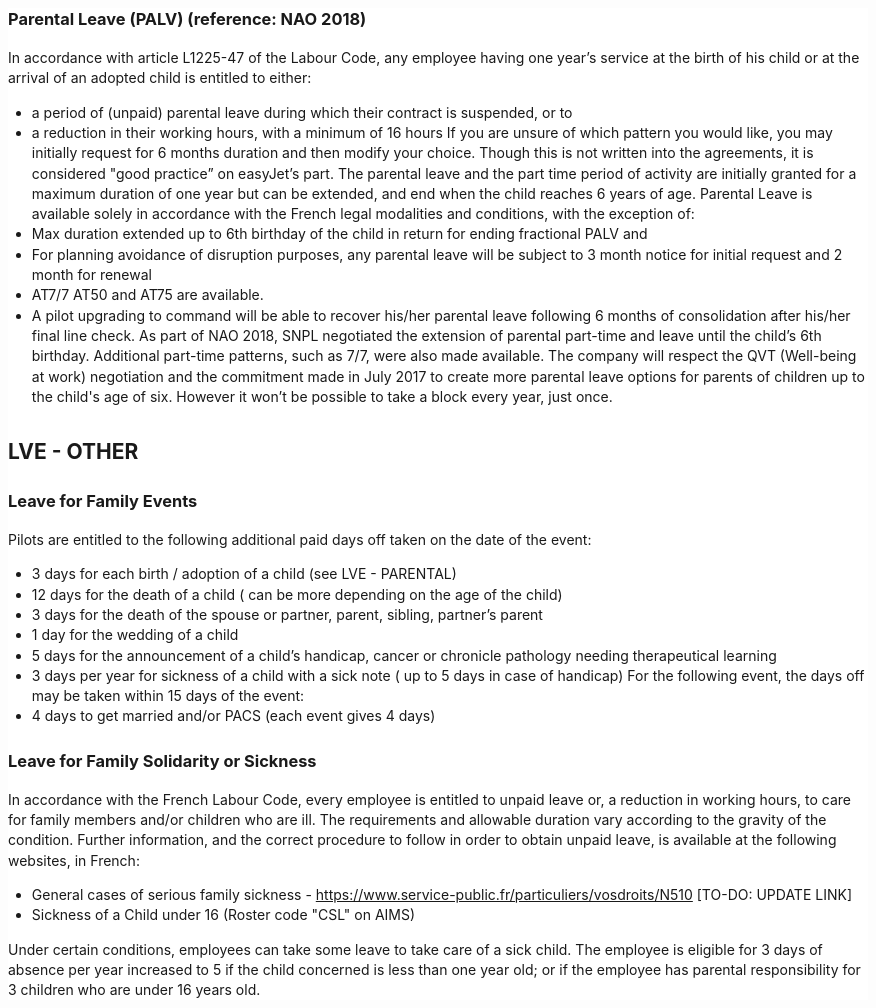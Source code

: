 ### Parental Leave (PALV) (reference: NAO 2018)

In accordance with article L1225-47 of the Labour Code, any employee having one year’s service at the birth of his child or at the arrival of an adopted child is entitled to either:
* a period of (unpaid) parental leave during which their contract is suspended, or to
* a reduction in their working hours, with a minimum of 16 hours
If you are unsure of which pattern you would like, you may initially request for 6 months duration and then modify your choice. Though this is not written into the agreements, it is considered "good practice” on easyJet’s part.
The parental leave and the part time period of activity are initially granted for a maximum duration of one year but can be extended, and end when the child reaches 6 years of age. Parental Leave is available solely in accordance with the French legal modalities and conditions, with the exception of:
* Max duration extended up to 6th birthday of the child in return for ending fractional PALV
and
* For planning avoidance of disruption purposes, any parental leave will be subject to 3 month notice for initial request and 2 month for renewal
* AT7/7 AT50 and AT75 are available.
* A pilot upgrading to command will be able to recover his/her parental leave following 6 months of consolidation after his/her final line check.
As part of NAO 2018, SNPL negotiated the extension of parental part-time and leave until the child’s 6th birthday. Additional part-time patterns, such as 7/7, were also made available.
The company will respect the QVT (Well-being at work) negotiation and the commitment made in July 2017 to create more parental leave options for parents of children up to the child's age of six. However it won’t be possible to take a block every year, just once.

## LVE - OTHER
### Leave for Family Events
Pilots are entitled to the following additional paid days off taken on the date of the event:
* 3 days for each birth / adoption of a child (see LVE - PARENTAL)
* 12 days for the death of a child ( can be more depending on the age of the child)
* 3 days for the death of the spouse or partner, parent, sibling, partner’s parent
* 1 day for the wedding of a child
* 5 days for the announcement of a child’s handicap, cancer or chronicle pathology needing therapeutical learning
* 3 days per year for sickness of a child with a sick note ( up to 5 days in case of handicap)
For the following event, the days off may be taken within 15 days of the event:
* 4 days to get married and/or PACS (each event gives 4 days)

### Leave for Family Solidarity or Sickness
In accordance with the French Labour Code, every employee is entitled to unpaid leave or, a reduction in working hours, to care for family members and/or children who are ill. The requirements and allowable duration vary according to the gravity of the condition. Further information, and the correct procedure to follow in order to obtain unpaid leave, is available at the following websites, in French:
* General cases of serious family sickness - https://www.service-public.fr/particuliers/vosdroits/N510 [TO-DO: UPDATE LINK]
* Sickness of a Child under 16 (Roster code "CSL" on AIMS)

Under certain conditions, employees can take some leave to take care of a sick child. The employee is eligible for 3 days of absence per year increased to 5 if the child concerned is less than one year old; or if the employee has parental responsibility for 3 children who are under 16 years old.
